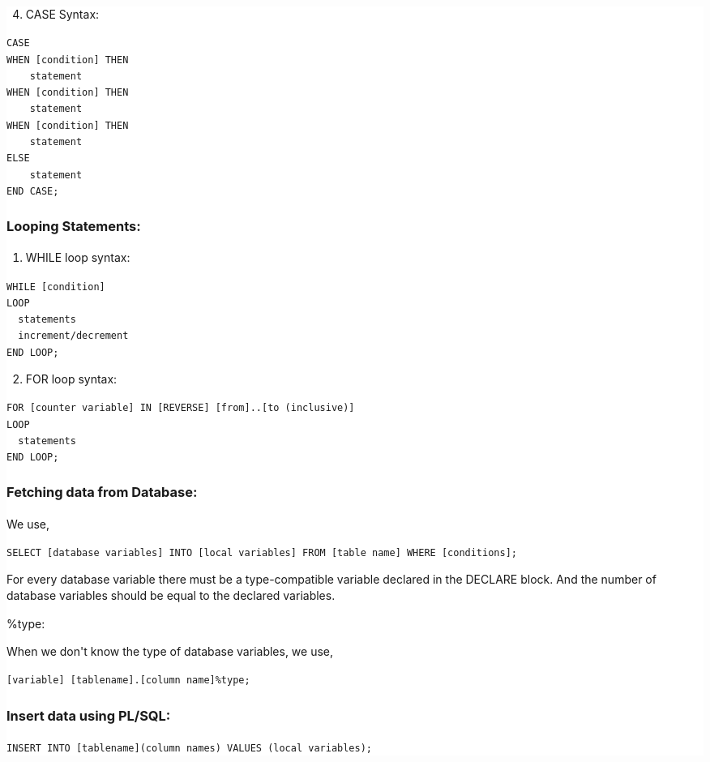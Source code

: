 4. CASE Syntax:
```
CASE
WHEN [condition] THEN 
    statement
WHEN [condition] THEN
    statement
WHEN [condition] THEN
    statement
ELSE
    statement
END CASE;
```

### Looping Statements:

1. WHILE loop syntax:
```
WHILE [condition]
LOOP
  statements
  increment/decrement
END LOOP;
```

2. FOR loop syntax:
```
FOR [counter variable] IN [REVERSE] [from]..[to (inclusive)]
LOOP
  statements
END LOOP;
```

### Fetching data from Database:

We use,
```
SELECT [database variables] INTO [local variables] FROM [table name] WHERE [conditions];
```

For every database variable there must be a type-compatible variable declared in the DECLARE block. And the number of database variables should be equal to the declared variables.

%type:

When we don't know the type of database variables, we use,
```
[variable] [tablename].[column name]%type;
```

### Insert data using PL/SQL:

```
INSERT INTO [tablename](column names) VALUES (local variables);
```
